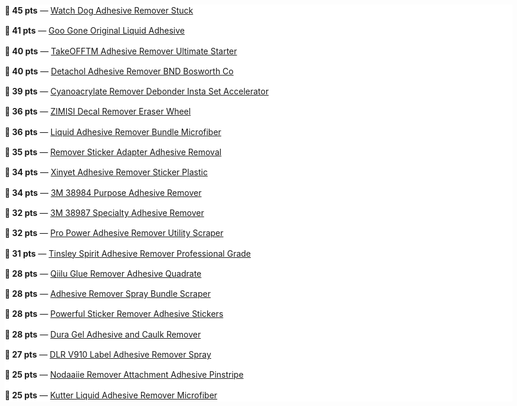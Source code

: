 **🚫 45 pts** — [Watch Dog Adhesive Remover Stuck](/products/watch-dog-adhesive-remover-stuck-B099X4N7W7/)

**🚫 41 pts** — [Goo Gone Original Liquid Adhesive](/products/goo-gone-original-liquid-adhesive-B07PW7J8QG/)

**🚫 40 pts** — [TakeOFFTM Adhesive Remover Ultimate Starter](/products/takeofftm-adhesive-remover-ultimate-starter-B0CVZ3SZTP/)

**🚫 40 pts** — [Detachol Adhesive Remover BND Bosworth Co](/products/detachol-adhesive-remover-bnd-bosworth-co-B018KT7MDU/)

**🚫 39 pts** — [Cyanoacrylate Remover Debonder Insta Set Accelerator](/products/cyanoacrylate-remover-debonder-insta-set-accelerator-B0F3NZDX8T/)

**🚫 36 pts** — [ZIMISI Decal Remover Eraser Wheel](/products/zimisi-decal-remover-eraser-wheel-B0F8HWRBRQ/)

**🚫 36 pts** — [Liquid Adhesive Remover Bundle Microfiber](/products/liquid-adhesive-remover-bundle-microfiber-B0DCMV5KTR/)

**🚫 35 pts** — [Remover Sticker Adapter Adhesive Removal](/products/remover-sticker-adapter-adhesive-removal-B0CDGVVHM2/)

**🚫 34 pts** — [Xinyet Adhesive Remover Sticker Plastic](/products/xinyet-adhesive-remover-sticker-plastic-B0F24H7YBP/)

**🚫 34 pts** — [3M 38984 Purpose Adhesive Remover](/products/3m-38984-purpose-adhesive-remover-B00BD3VBBK/)

**🚫 32 pts** — [3M 38987 Specialty Adhesive Remover](/products/3m-38987-specialty-adhesive-remover-B07MT4369C/)

**🚫 32 pts** — [Pro Power Adhesive Remover Utility Scraper](/products/pro-power-adhesive-remover-utility-scraper-B0FK1D51D3/)

**🚫 31 pts** — [Tinsley Spirit Adhesive Remover Professional Grade](/products/tinsley-spirit-adhesive-remover-professional-grade-B0CKTN72DP/)

**🚫 28 pts** — [Qiilu Glue Remover Adhesive Quadrate](/products/qiilu-glue-remover-adhesive-quadrate-B0FGZSQ1LR/)

**🚫 28 pts** — [Adhesive Remover Spray Bundle Scraper](/products/adhesive-remover-spray-bundle-scraper-B0FJZPZFPC/)

**🚫 28 pts** — [Powerful Sticker Remover Adhesive Stickers](/products/powerful-sticker-remover-adhesive-stickers-B0FHWNZYK8/)

**🚫 28 pts** — [Dura Gel Adhesive and Caulk Remover](/products/dura-gel-adhesive-and-caulk-remover-B07FDX6C76/)

**🚫 27 pts** — [DLR V910 Label Adhesive Remover Spray](/products/dlr-v910-label-adhesive-remover-spray-B07F8T4YQF/)

**🚫 25 pts** — [Nodaaiie Remover Attachment Adhesive Pinstripe](/products/nodaaiie-remover-attachment-adhesive-pinstripe-B0FG85ZFFP/)

**🚫 25 pts** — [Kutter Liquid Adhesive Remover Microfiber](/products/kutter-liquid-adhesive-remover-microfiber-B0FHRMFVRS/)
